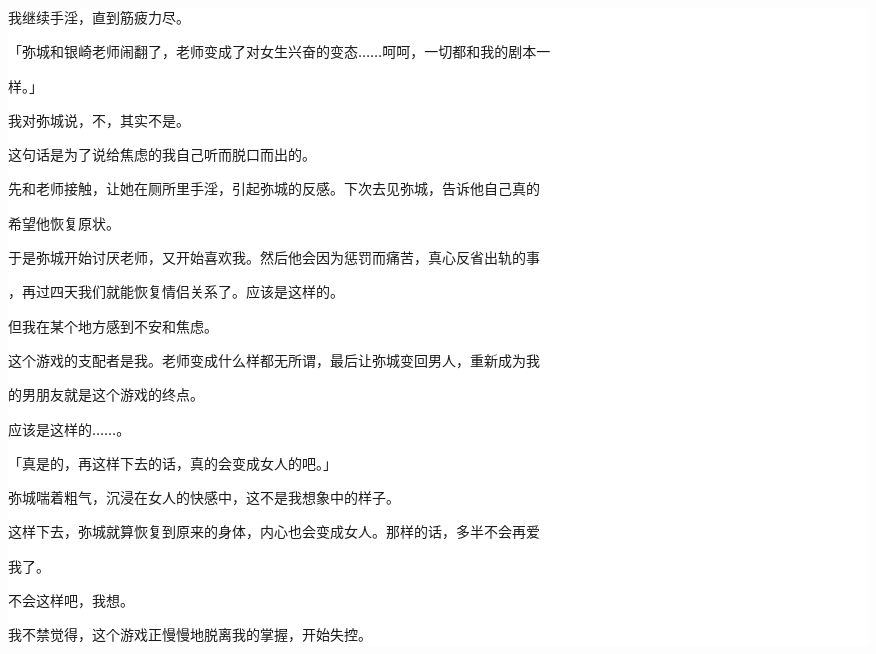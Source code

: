 我继续手淫，直到筋疲力尽。







「弥城和银崎老师闹翻了，老师变成了对女生兴奋的变态……呵呵，一切都和我的剧本一

样。」

我对弥城说，不，其实不是。

这句话是为了说给焦虑的我自己听而脱口而出的。

先和老师接触，让她在厕所里手淫，引起弥城的反感。下次去见弥城，告诉他自己真的

希望他恢复原状。

于是弥城开始讨厌老师，又开始喜欢我。然后他会因为惩罚而痛苦，真心反省出轨的事

，再过四天我们就能恢复情侣关系了。应该是这样的。

但我在某个地方感到不安和焦虑。

这个游戏的支配者是我。老师变成什么样都无所谓，最后让弥城变回男人，重新成为我

的男朋友就是这个游戏的终点。

应该是这样的……。

「真是的，再这样下去的话，真的会变成女人的吧。」

弥城喘着粗气，沉浸在女人的快感中，这不是我想象中的样子。

这样下去，弥城就算恢复到原来的身体，内心也会变成女人。那样的话，多半不会再爱

我了。

不会这样吧，我想。

我不禁觉得，这个游戏正慢慢地脱离我的掌握，开始失控。


